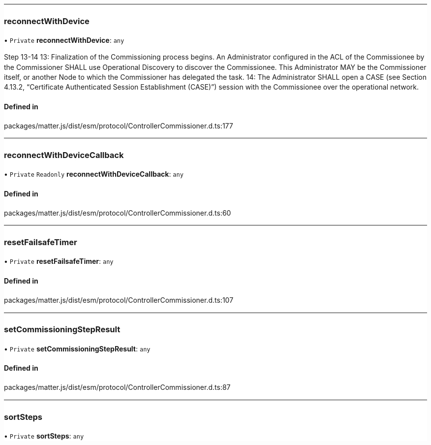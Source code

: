 ___

### reconnectWithDevice

• `Private` **reconnectWithDevice**: `any`

Step 13-14
13: Finalization of the Commissioning process begins. An Administrator configured in the ACL of the Commissionee
by the Commissioner SHALL use Operational Discovery to discover the Commissionee. This Administrator MAY be
the Commissioner itself, or another Node to which the Commissioner has delegated the task.
14: The Administrator SHALL open a CASE (see Section 4.13.2, “Certificate Authenticated Session Establishment
(CASE)”) session with the Commissionee over the operational network.

#### Defined in

packages/matter.js/dist/esm/protocol/ControllerCommissioner.d.ts:177

___

### reconnectWithDeviceCallback

• `Private` `Readonly` **reconnectWithDeviceCallback**: `any`

#### Defined in

packages/matter.js/dist/esm/protocol/ControllerCommissioner.d.ts:60

___

### resetFailsafeTimer

• `Private` **resetFailsafeTimer**: `any`

#### Defined in

packages/matter.js/dist/esm/protocol/ControllerCommissioner.d.ts:107

___

### setCommissioningStepResult

• `Private` **setCommissioningStepResult**: `any`

#### Defined in

packages/matter.js/dist/esm/protocol/ControllerCommissioner.d.ts:87

___

### sortSteps

• `Private` **sortSteps**: `any`
